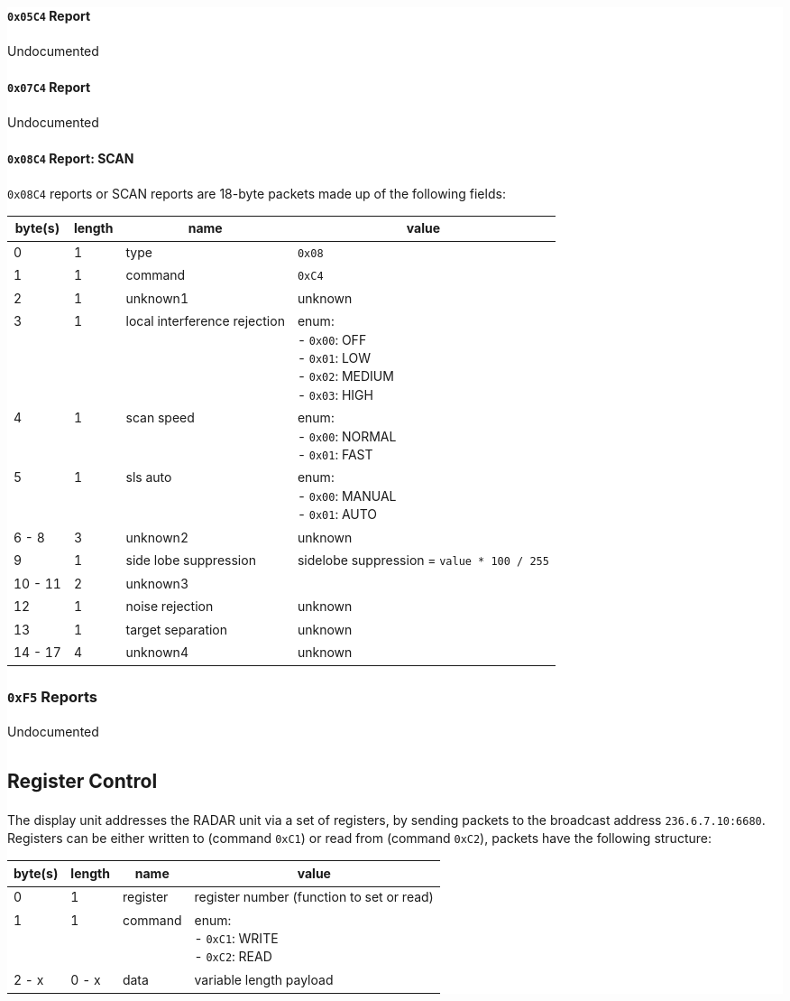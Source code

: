 #### `0x05C4` Report

Undocumented

#### `0x07C4` Report

Undocumented

#### `0x08C4` Report: SCAN

`0x08C4` reports or SCAN reports are 18-byte packets made up of the following fields:

| byte(s) | length | name | value |
| ------- | ------ | ---- | ----- |
| 0       | 1      | type | `0x08` |
| 1       | 1      | command | `0xC4` |
| 2       | 1      | unknown1 | unknown |
| 3       | 1      | local interference rejection | enum:<br/> - `0x00`: OFF<br/> - `0x01`: LOW<br/> - `0x02`: MEDIUM<br/> - `0x03`: HIGH |
| 4       | 1      | scan speed | enum:<br/> - `0x00`: NORMAL<br/> - `0x01`: FAST |
| 5       | 1      | sls auto | enum:<br/> - `0x00`: MANUAL <br/> - `0x01`: AUTO |
| 6 - 8   | 3      | unknown2 | unknown |
| 9       | 1      | side lobe suppression | sidelobe suppression = `value * 100 / 255` |
| 10 - 11 | 2      | unknown3 | 
| 12      | 1      | noise rejection | unknown |
| 13      | 1      | target separation | unknown |
| 14 - 17 | 4      | unknown4 | unknown |


### `0xF5` Reports

Undocumented

## Register Control

The display unit addresses the RADAR unit via a set of registers, by sending packets to the broadcast address `236.6.7.10:6680`. Registers can be either written to (command `0xC1`) or read from (command `0xC2`), packets have the following structure:

| byte(s) | length | name | value |
| ------- | ------ | ---- | ----- |
| 0       | 1      | register | register number (function to set or read) |
| 1       | 1      | command | enum: <br/> - `0xC1`: WRITE <br/> - `0xC2`: READ | 
| 2 - x   | 0 - x  | data | variable length payload |
